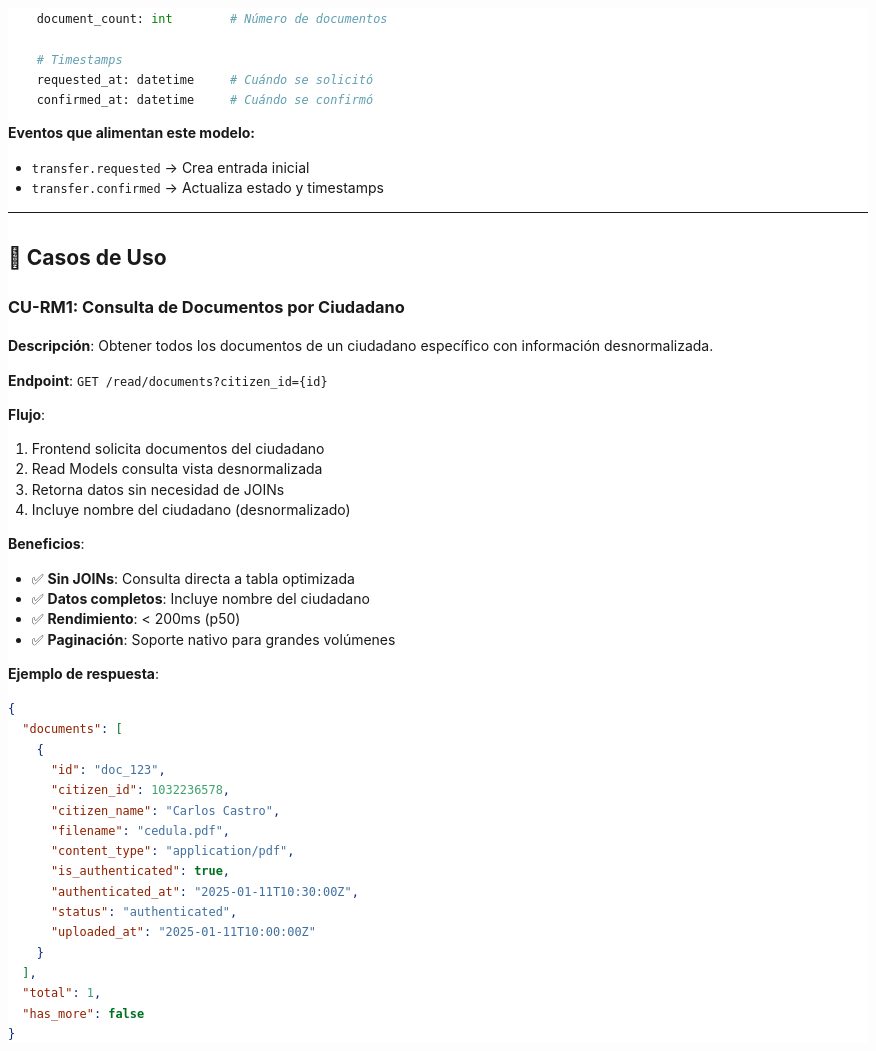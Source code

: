 ```python
    document_count: int        # Número de documentos
    
    # Timestamps
    requested_at: datetime     # Cuándo se solicitó
    confirmed_at: datetime     # Cuándo se confirmó
```

**Eventos que alimentan este modelo:**
- `transfer.requested` → Crea entrada inicial
- `transfer.confirmed` → Actualiza estado y timestamps

---

## 🚀 Casos de Uso

### **CU-RM1: Consulta de Documentos por Ciudadano**

**Descripción**: Obtener todos los documentos de un ciudadano específico con información desnormalizada.

**Endpoint**: `GET /read/documents?citizen_id={id}`

**Flujo**:
1. Frontend solicita documentos del ciudadano
2. Read Models consulta vista desnormalizada
3. Retorna datos sin necesidad de JOINs
4. Incluye nombre del ciudadano (desnormalizado)

**Beneficios**:
- ✅ **Sin JOINs**: Consulta directa a tabla optimizada
- ✅ **Datos completos**: Incluye nombre del ciudadano
- ✅ **Rendimiento**: < 200ms (p50)
- ✅ **Paginación**: Soporte nativo para grandes volúmenes

**Ejemplo de respuesta**:
```json
{
  "documents": [
    {
      "id": "doc_123",
      "citizen_id": 1032236578,
      "citizen_name": "Carlos Castro",
      "filename": "cedula.pdf",
      "content_type": "application/pdf",
      "is_authenticated": true,
      "authenticated_at": "2025-01-11T10:30:00Z",
      "status": "authenticated",
      "uploaded_at": "2025-01-11T10:00:00Z"
    }
  ],
  "total": 1,
  "has_more": false
}
```
